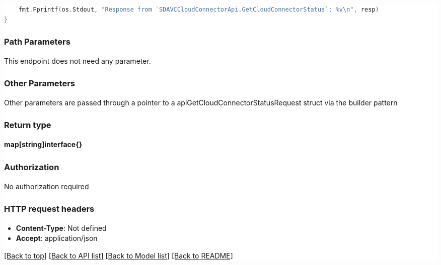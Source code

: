 ```go
    fmt.Fprintf(os.Stdout, "Response from `SDAVCCloudConnectorApi.GetCloudConnectorStatus`: %v\n", resp)
}
```

### Path Parameters

This endpoint does not need any parameter.

### Other Parameters

Other parameters are passed through a pointer to a apiGetCloudConnectorStatusRequest struct via the builder pattern


### Return type

**map[string]interface{}**

### Authorization

No authorization required

### HTTP request headers

- **Content-Type**: Not defined
- **Accept**: application/json

[[Back to top]](#) [[Back to API list]](../README.md#documentation-for-api-endpoints)
[[Back to Model list]](../README.md#documentation-for-models)
[[Back to README]](../README.md)

